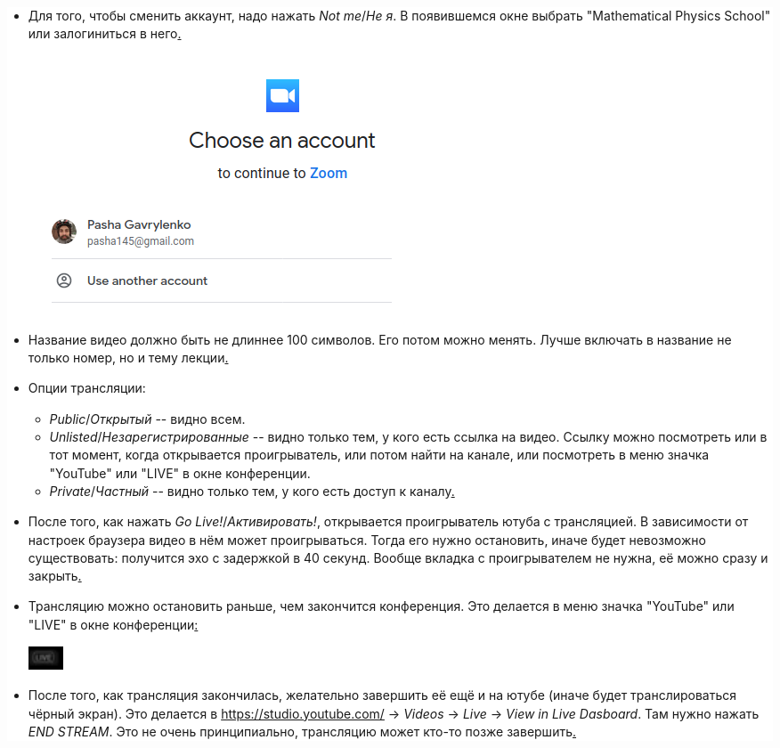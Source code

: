 - <a name="i58"></a>Для того, чтобы сменить аккаунт, надо нажать *Not me*/*Не я*.
В появившемся окне выбрать "Mathematical Physics School" или залогиниться в него[.](#i58)

  ![](./accounts1.png)

- <a name="i59"></a>Название видео должно быть не длиннее 100 символов.
Его потом можно менять.
Лучше включать в название не только номер, но и тему лекции[.](#i59)

- <a name="i60"></a>Опции трансляции:
  - *Public*/*Открытый* -- видно всем.
  - *Unlisted*/*Незарегистрированные* -- видно только тем, у кого есть ссылка на видео. Ссылку можно посмотреть или в тот момент, когда открывается проигрыватель, или потом найти на канале, или посмотреть в меню значка "YouTube" или "LIVE" в окне конференции.
  - *Private*/*Частный* -- видно только тем, у кого есть доступ к каналу[.](#i60)

- <a name="i61"></a>После того, как нажать *Go Live!*/*Активировать!*, открывается проигрыватель ютуба с трансляцией.
В зависимости от настроек браузера видео в нём может проигрываться.
Тогда его нужно остановить, иначе будет невозможно существовать: получится эхо с задержкой в 40 секунд.
Вообще вкладка с проигрывателем не нужна, её можно сразу и закрыть[.](#i61)

- <a name="i62"></a>Трансляцию можно остановить раньше, чем закончится конференция.
Это делается в меню значка "YouTube" или "LIVE" в окне конференции[:](#i62)

  ![](./live1.png)

- <a name="i76"></a>После того, как трансляция закончилась, желательно завершить её ещё и на ютубе (иначе будет транслироваться чёрный экран).
Это делается в <https://studio.youtube.com/> -> *Videos* -> *Live* -> *View in Live Dasboard*.
Там нужно нажать *END STREAM*.
Это не очень принципиально, трансляцию может кто-то позже завершить[.](#i76)
